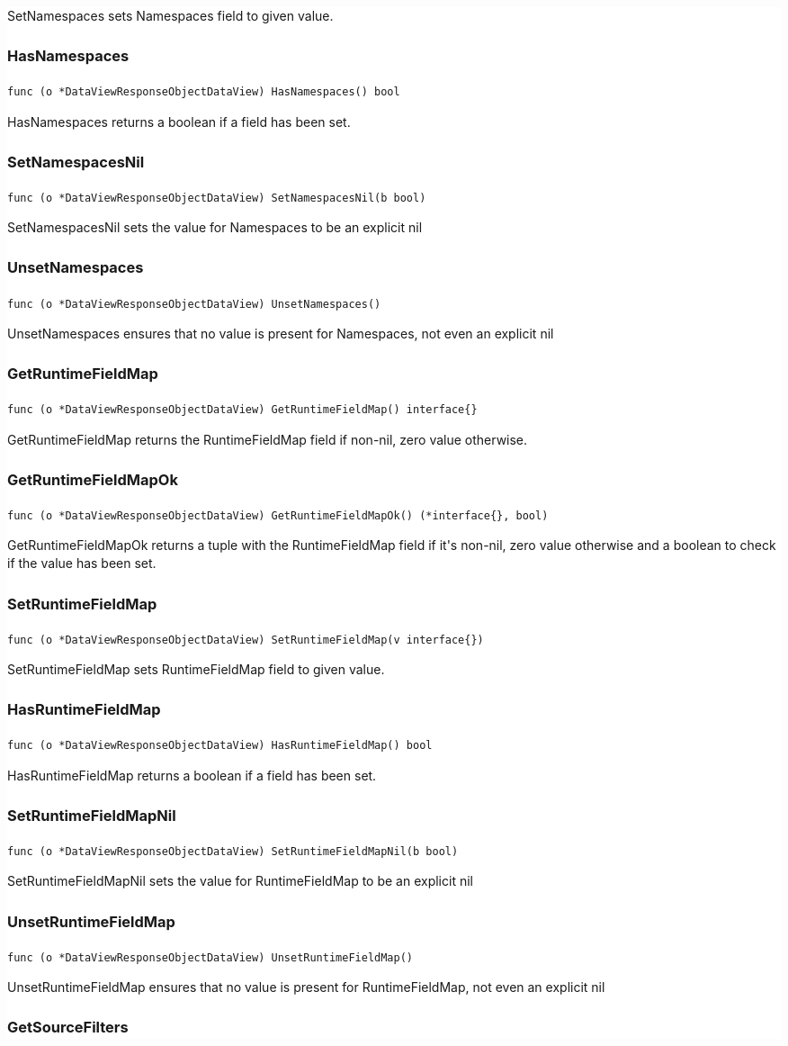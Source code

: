 SetNamespaces sets Namespaces field to given value.

### HasNamespaces

`func (o *DataViewResponseObjectDataView) HasNamespaces() bool`

HasNamespaces returns a boolean if a field has been set.

### SetNamespacesNil

`func (o *DataViewResponseObjectDataView) SetNamespacesNil(b bool)`

 SetNamespacesNil sets the value for Namespaces to be an explicit nil

### UnsetNamespaces
`func (o *DataViewResponseObjectDataView) UnsetNamespaces()`

UnsetNamespaces ensures that no value is present for Namespaces, not even an explicit nil
### GetRuntimeFieldMap

`func (o *DataViewResponseObjectDataView) GetRuntimeFieldMap() interface{}`

GetRuntimeFieldMap returns the RuntimeFieldMap field if non-nil, zero value otherwise.

### GetRuntimeFieldMapOk

`func (o *DataViewResponseObjectDataView) GetRuntimeFieldMapOk() (*interface{}, bool)`

GetRuntimeFieldMapOk returns a tuple with the RuntimeFieldMap field if it's non-nil, zero value otherwise
and a boolean to check if the value has been set.

### SetRuntimeFieldMap

`func (o *DataViewResponseObjectDataView) SetRuntimeFieldMap(v interface{})`

SetRuntimeFieldMap sets RuntimeFieldMap field to given value.

### HasRuntimeFieldMap

`func (o *DataViewResponseObjectDataView) HasRuntimeFieldMap() bool`

HasRuntimeFieldMap returns a boolean if a field has been set.

### SetRuntimeFieldMapNil

`func (o *DataViewResponseObjectDataView) SetRuntimeFieldMapNil(b bool)`

 SetRuntimeFieldMapNil sets the value for RuntimeFieldMap to be an explicit nil

### UnsetRuntimeFieldMap
`func (o *DataViewResponseObjectDataView) UnsetRuntimeFieldMap()`

UnsetRuntimeFieldMap ensures that no value is present for RuntimeFieldMap, not even an explicit nil
### GetSourceFilters
